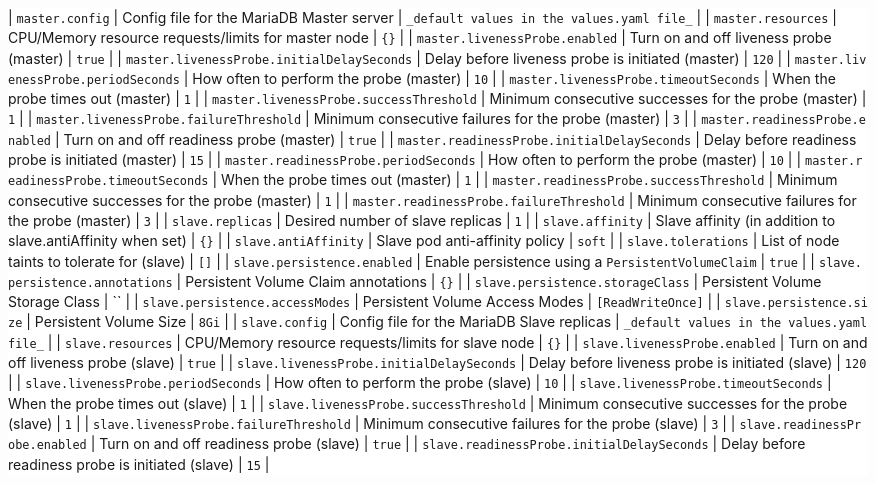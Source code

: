 | `master.config`                             | Config file for the MariaDB Master server                     | `_default values in the values.yaml file_`                        |
| `master.resources`                          | CPU/Memory resource requests/limits for master node           | `{}`                                                              |
| `master.livenessProbe.enabled`              | Turn on and off liveness probe (master)                       | `true`                                                            |
| `master.livenessProbe.initialDelaySeconds`  | Delay before liveness probe is initiated (master)             | `120`                                                             |
| `master.livenessProbe.periodSeconds`        | How often to perform the probe (master)                       | `10`                                                              |
| `master.livenessProbe.timeoutSeconds`       | When the probe times out (master)                             | `1`                                                               |
| `master.livenessProbe.successThreshold`     | Minimum consecutive successes for the probe (master)          | `1`                                                               |
| `master.livenessProbe.failureThreshold`     | Minimum consecutive failures for the probe (master)           | `3`                                                               |
| `master.readinessProbe.enabled`             | Turn on and off readiness probe (master)                      | `true`                                                            |
| `master.readinessProbe.initialDelaySeconds` | Delay before readiness probe is initiated (master)            | `15`                                                              |
| `master.readinessProbe.periodSeconds`       | How often to perform the probe (master)                       | `10`                                                              |
| `master.readinessProbe.timeoutSeconds`      | When the probe times out (master)                             | `1`                                                               |
| `master.readinessProbe.successThreshold`    | Minimum consecutive successes for the probe (master)          | `1`                                                               |
| `master.readinessProbe.failureThreshold`    | Minimum consecutive failures for the probe (master)           | `3`                                                               |
| `slave.replicas`                            | Desired number of slave replicas                              | `1`                                                               |
| `slave.affinity`                            | Slave affinity (in addition to slave.antiAffinity when set)   | `{}`                                                              |
| `slave.antiAffinity`                        | Slave pod anti-affinity policy                                | `soft`                                                            |
| `slave.tolerations`                         | List of node taints to tolerate for (slave)                   | `[]`                                                              |
| `slave.persistence.enabled`                 | Enable persistence using a `PersistentVolumeClaim`            | `true`                                                            |
| `slave.persistence.annotations`             | Persistent Volume Claim annotations                           | `{}`                                                              |
| `slave.persistence.storageClass`            | Persistent Volume Storage Class                               | ``                                                                |
| `slave.persistence.accessModes`             | Persistent Volume Access Modes                                | `[ReadWriteOnce]`                                                 |
| `slave.persistence.size`                    | Persistent Volume Size                                        | `8Gi`                                                             |
| `slave.config`                              | Config file for the MariaDB Slave replicas                    | `_default values in the values.yaml file_`                        |
| `slave.resources`                           | CPU/Memory resource requests/limits for slave node            | `{}`                                                              |
| `slave.livenessProbe.enabled`               | Turn on and off liveness probe (slave)                        | `true`                                                            |
| `slave.livenessProbe.initialDelaySeconds`   | Delay before liveness probe is initiated (slave)              | `120`                                                             |
| `slave.livenessProbe.periodSeconds`         | How often to perform the probe (slave)                        | `10`                                                              |
| `slave.livenessProbe.timeoutSeconds`        | When the probe times out (slave)                              | `1`                                                               |
| `slave.livenessProbe.successThreshold`      | Minimum consecutive successes for the probe (slave)           | `1`                                                               |
| `slave.livenessProbe.failureThreshold`      | Minimum consecutive failures for the probe (slave)            | `3`                                                               |
| `slave.readinessProbe.enabled`              | Turn on and off readiness probe (slave)                       | `true`                                                            |
| `slave.readinessProbe.initialDelaySeconds`  | Delay before readiness probe is initiated (slave)             | `15`                                                              |